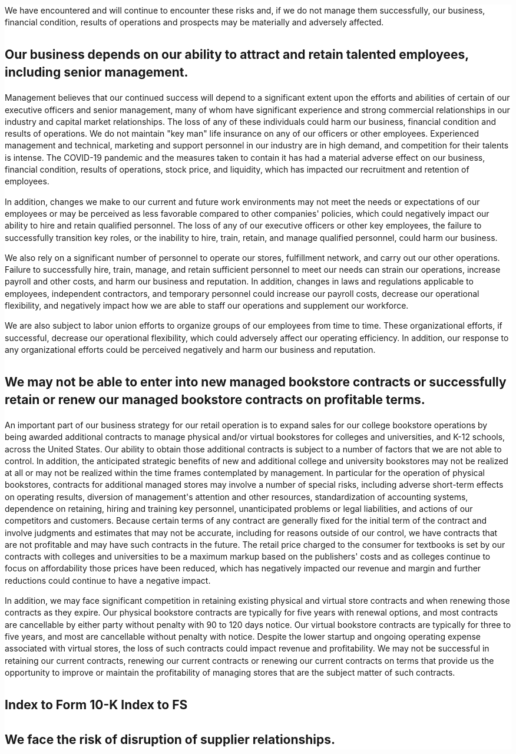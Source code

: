 <p>We have encountered and will continue to encounter these risks and, if we do not manage them successfully, our business, financial condition, results of operations and prospects may be materially and adversely affected.</p>
<h2>Our business depends on our ability to attract and retain talented employees, including senior management.</h2>
<p>Management believes that our continued success will depend to a significant extent upon the efforts and abilities of certain of our executive officers and senior management, many of whom have significant experience and strong commercial relationships in our industry and capital market relationships. The loss of any of these individuals could harm our business, financial condition and results of operations. We do not maintain "key man" life insurance on any of our officers or other employees. Experienced management and technical, marketing and support personnel in our industry are in high demand, and competition for their talents is intense. The COVID-19 pandemic and the measures taken to contain it has had a material adverse effect on our business, financial condition, results of operations, stock price, and liquidity, which has impacted our recruitment and retention of employees.</p>
<p>In addition, changes we make to our current and future work environments may not meet the needs or expectations of our employees or may be perceived as less favorable compared to other companies' policies, which could negatively impact our ability to hire and retain qualified personnel. The loss of any of our executive officers or other key employees, the failure to successfully transition key roles, or the inability to hire, train, retain, and manage qualified personnel, could harm our business.</p>
<p>We also rely on a significant number of personnel to operate our stores, fulfillment network, and carry out our other operations. Failure to successfully hire, train, manage, and retain sufficient personnel to meet our needs can strain our operations, increase payroll and other costs, and harm our business and reputation. In addition, changes in laws and regulations applicable to employees, independent contractors, and temporary personnel could increase our payroll costs, decrease our operational flexibility, and negatively impact how we are able to staff our operations and supplement our workforce.</p>
<p>We are also subject to labor union efforts to organize groups of our employees from time to time. These organizational efforts, if successful, decrease our operational flexibility, which could adversely affect our operating efficiency. In addition, our response to any organizational efforts could be perceived negatively and harm our business and reputation.</p>
<h2>We may not be able to enter into new managed bookstore contracts or successfully retain or renew our managed bookstore contracts on profitable terms.</h2>
<p>An important part of our business strategy for our retail operation is to expand sales for our college bookstore operations by being awarded additional contracts to manage physical and/or virtual bookstores for colleges and universities, and K-12 schools, across the United States. Our ability to obtain those additional contracts is subject to a number of factors that we are not able to control. In addition, the anticipated strategic benefits of new and additional college and university bookstores may not be realized at all or may not be realized within the time frames contemplated by management. In particular for the operation of physical bookstores, contracts for additional managed stores may involve a number of special risks, including adverse short-term effects on operating results, diversion of management's attention and other resources, standardization of accounting systems, dependence on retaining, hiring and training key personnel, unanticipated problems or legal liabilities, and actions of our competitors and customers. Because certain terms of any contract are generally fixed for the initial term of the contract and involve judgments and estimates that may not be accurate, including for reasons outside of our control, we have contracts that are not profitable and may have such contracts in the future. The retail price charged to the consumer for textbooks is set by our contracts with colleges and universities to be a maximum markup based on the publishers' costs and as colleges continue to focus on affordability those prices have been reduced, which has negatively impacted our revenue and margin and further reductions could continue to have a negative impact.</p>
<p>In addition, we may face significant competition in retaining existing physical and virtual store contracts and when renewing those contracts as they expire. Our physical bookstore contracts are typically for five years with renewal options, and most contracts are cancellable by either party without penalty with 90 to 120 days notice. Our virtual bookstore contracts are typically for three to five years, and most are cancellable without penalty with notice. Despite the lower startup and ongoing operating expense associated with virtual stores, the loss of such contracts could impact revenue and profitability. We may not be successful in retaining our current contracts, renewing our current contracts or renewing our current contracts on terms that provide us the opportunity to improve or maintain the profitability of managing stores that are the subject matter of such contracts.</p>
<h2>Index to Form 10-K Index to FS</h2>
<h2>We face the risk of disruption of supplier relationships.</h2>